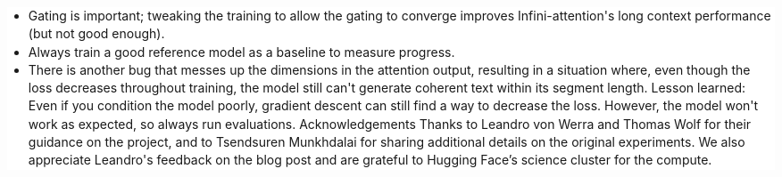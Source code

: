 - Gating is important; tweaking the training to allow the gating to converge improves Infini-attention's long context performance (but not good enough).
- Always train a good reference model as a baseline to measure progress.
- There is another bug that messes up the dimensions in the attention output, resulting in a situation where, even though the loss decreases throughout training, the model still can't generate coherent text within its segment length. Lesson learned: Even if you condition the model poorly, gradient descent can still find a way to decrease the loss. However, the model won't work as expected, so always run evaluations.
Acknowledgements
Thanks to Leandro von Werra and Thomas Wolf for their guidance on the project, and to Tsendsuren Munkhdalai for sharing additional details on the original experiments. We also appreciate Leandro's feedback on the blog post and are grateful to Hugging Face’s science cluster for the compute.